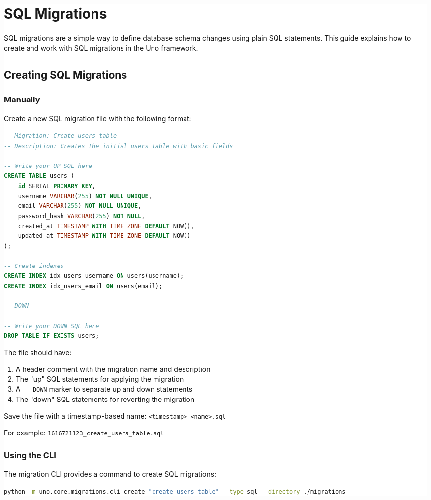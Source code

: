 # SQL Migrations

SQL migrations are a simple way to define database schema changes using plain SQL statements. This guide explains how to create and work with SQL migrations in the Uno framework.

## Creating SQL Migrations

### Manually

Create a new SQL migration file with the following format:

```sql
-- Migration: Create users table
-- Description: Creates the initial users table with basic fields

-- Write your UP SQL here
CREATE TABLE users (
    id SERIAL PRIMARY KEY,
    username VARCHAR(255) NOT NULL UNIQUE,
    email VARCHAR(255) NOT NULL UNIQUE,
    password_hash VARCHAR(255) NOT NULL,
    created_at TIMESTAMP WITH TIME ZONE DEFAULT NOW(),
    updated_at TIMESTAMP WITH TIME ZONE DEFAULT NOW()
);

-- Create indexes
CREATE INDEX idx_users_username ON users(username);
CREATE INDEX idx_users_email ON users(email);

-- DOWN

-- Write your DOWN SQL here
DROP TABLE IF EXISTS users;
```

The file should have:
1. A header comment with the migration name and description
2. The "up" SQL statements for applying the migration
3. A `-- DOWN` marker to separate up and down statements
4. The "down" SQL statements for reverting the migration

Save the file with a timestamp-based name: `<timestamp>_<name>.sql`

For example: `1616721123_create_users_table.sql`

### Using the CLI

The migration CLI provides a command to create SQL migrations:

```bash
python -m uno.core.migrations.cli create "create users table" --type sql --directory ./migrations
```

